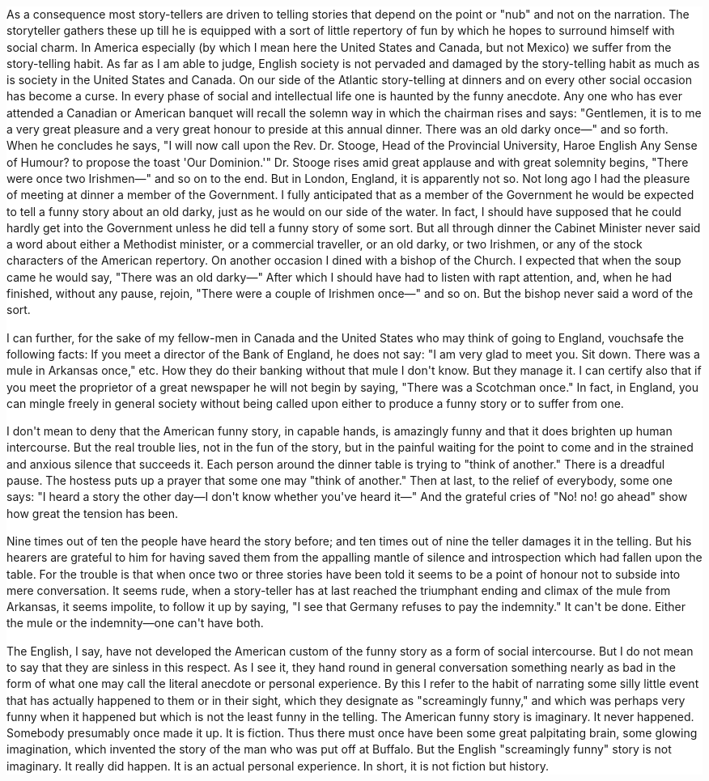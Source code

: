 As a consequence most story-tellers are driven to telling stories that depend on the point or "nub" and not on the narration. The storyteller gathers these up till he is equipped with a sort of little repertory of fun by which he hopes to surround himself with social charm. In America especially (by which I mean here the United States and Canada, but not Mexico) we suffer from the story-telling habit. As far as I am able to judge, English society is not pervaded and damaged by the story-telling habit as much as is society in the United States and Canada. On our side of the Atlantic story-telling at dinners and on every other social occasion has become a curse. In every phase of social and intellectual life one is haunted by the funny anecdote. Any one who has ever attended a Canadian or American banquet will recall the solemn way in which the chairman rises and says: "Gentlemen, it is to me a very great pleasure and a very great honour to preside at this annual dinner. There was an old darky once—" and so forth. When he concludes he says, "I will now call upon the Rev. Dr. Stooge, Head of the Provincial University, Haroe English Any Sense of Humour? to propose the toast 'Our Dominion.'" Dr. Stooge rises amid great applause and with great solemnity begins, "There were once two Irishmen—" and so on to the end. But in London, England, it is apparently not so. Not long ago I had the pleasure of meeting at dinner a member of the Government. I fully anticipated that as a member of the Government he would be expected to tell a funny story about an old darky, just as he would on our side of the water. In fact, I should have supposed that he could hardly get into the Government unless he did tell a funny story of some sort. But all through dinner the Cabinet Minister never said a word about either a Methodist minister, or a commercial traveller, or an old darky, or two Irishmen, or any of the stock characters of the American repertory. On another occasion I dined with a bishop of the Church. I expected that when the soup came he would say, "There was an old darky—" After which I should have had to listen with rapt attention, and, when he had finished, without any pause, rejoin, "There were a couple of Irishmen once—" and so on. But the bishop never said a word of the sort.

I can further, for the sake of my fellow-men in Canada and the United States who may think of going to England, vouchsafe the following facts: If you meet a director of the Bank of England, he does not say: "I am very glad to meet you. Sit down. There was a mule in Arkansas once," etc. How they do their banking without that mule I don't know. But they manage it. I can certify also that if you meet the proprietor of a great newspaper he will not begin by saying, "There was a Scotchman once." In fact, in England, you can mingle freely in general society without being called upon either to produce a funny story or to suffer from one.

I don't mean to deny that the American funny story, in capable hands, is amazingly funny and that it does brighten up human intercourse. But the real trouble lies, not in the fun of the story, but in the painful waiting for the point to come and in the strained and anxious silence that succeeds it. Each person around the dinner table is trying to "think of another." There is a dreadful pause. The hostess puts up a prayer that some one may "think of another." Then at last, to the relief of everybody, some one says: "I heard a story the other day—I don't know whether you've heard it—" And the grateful cries of "No! no! go ahead" show how great the tension has been.

Nine times out of ten the people have heard the story before; and ten times out of nine the teller damages it in the telling. But his hearers are grateful to him for having saved them from the appalling mantle of silence and introspection which had fallen upon the table. For the trouble is that when once two or three stories have been told it seems to be a point of honour not to subside into mere conversation. It seems rude, when a story-teller has at last reached the triumphant ending and climax of the mule from Arkansas, it seems impolite, to follow it up by saying, "I see that Germany refuses to pay the indemnity." It can't be done. Either the mule or the indemnity—one can't have both.

The English, I say, have not developed the American custom of the funny story as a form of social intercourse. But I do not mean to say that they are sinless in this respect. As I see it, they hand round in general conversation something nearly as bad in the form of what one may call the literal anecdote or personal experience. By this I refer to the habit of narrating some silly little event that has actually happened to them or in their sight, which they designate as "screamingly funny," and which was perhaps very funny when it happened but which is not the least funny in the telling. The American funny story is imaginary. It never happened. Somebody presumably once made it up. It is fiction. Thus there must once have been some great palpitating brain, some glowing imagination, which invented the story of the man who was put off at Buffalo. But the English "screamingly funny" story is not imaginary. It really did happen. It is an actual personal experience. In short, it is not fiction but history.
